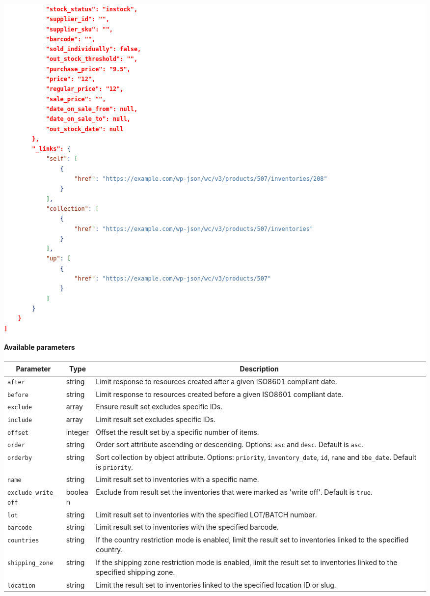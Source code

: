 ```json
            "stock_status": "instock",
            "supplier_id": "",
            "supplier_sku": "",
            "barcode": "",
            "sold_individually": false,
            "out_stock_threshold": "",
            "purchase_price": "9.5",
            "price": "12",
            "regular_price": "12",
            "sale_price": "",
            "date_on_sale_from": null,
            "date_on_sale_to": null,
            "out_stock_date": null
        },
        "_links": {
            "self": [
                {
                    "href": "https://example.com/wp-json/wc/v3/products/507/inventories/208"
                }
            ],
            "collection": [
                {
                    "href": "https://example.com/wp-json/wc/v3/products/507/inventories"
                }
            ],
            "up": [
                {
                    "href": "https://example.com/wp-json/wc/v3/products/507"
                }
            ]
        }
    }
]
```

#### Available parameters ####

| Parameter           | Type    | Description                                                                                                                     |
|---------------------|---------|---------------------------------------------------------------------------------------------------------------------------------|
| `after`             | string  | Limit response to resources created after a given ISO8601 compliant date.                                                       |
| `before`            | string  | Limit response to resources created before a given ISO8601 compliant date.                                                      |
| `exclude`           | array   | Ensure result set excludes specific IDs.                                                                                        |
| `include`           | array   | Limit result set excludes specific IDs.                                                                                         |
| `offset`            | integer | Offset the result set by a specific number of items.                                                                            |
| `order`             | string  | Order sort attribute ascending or descending. Options: `asc` and `desc`. Default is `asc`.                                      |
| `orderby`           | string  | Sort collection by object attribute. Options: `priority`, `inventory_date`, `id`, `name` and `bbe_date`. Default is `priority`. |
| `name`              | string  | Limit result set to inventories with a specific name.                                                                           |
| `exclude_write_off` | boolean | Exclude from result set the inventories that were marked as 'write off'. Default is `true`.                                     |
| `lot`               | string  | Limit result set to inventories with the specified LOT/BATCH number.                                                            |
| `barcode`           | string  | Limit result set to inventories with the specified barcode.                                                                     |
| `countries`         | string  | If the country restriction mode is enabled, limit the result set to inventories linked to the specified country.                |
| `shipping_zone`     | string  | If the shipping zone restriction mode is enabled, limit the result set to inventories linked to the specified shipping zone.    |
| `location`          | string  | Limit the result set to inventories linked to the specified location ID or slug.                                                |
